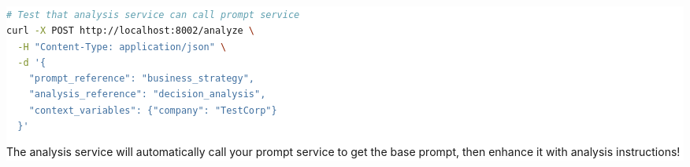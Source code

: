 ```bash
# Test that analysis service can call prompt service
curl -X POST http://localhost:8002/analyze \
  -H "Content-Type: application/json" \
  -d '{
    "prompt_reference": "business_strategy",
    "analysis_reference": "decision_analysis",
    "context_variables": {"company": "TestCorp"}
  }'
```

The analysis service will automatically call your prompt service to get the base prompt, then enhance it with analysis instructions!
